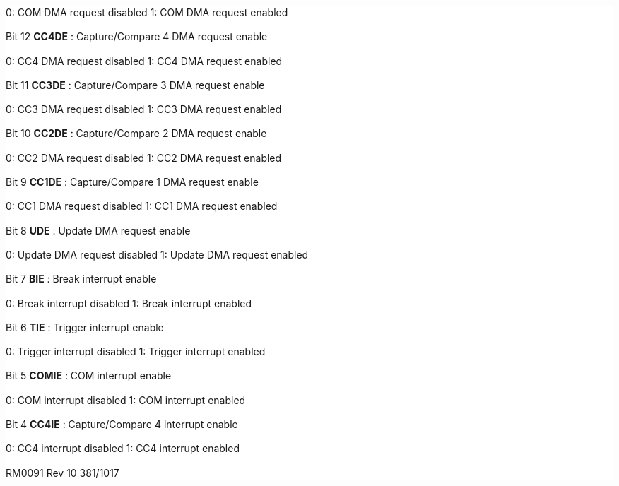
0: COM DMA request disabled
1: COM DMA request enabled


Bit 12 **CC4DE** : Capture/Compare 4 DMA request enable


0: CC4 DMA request disabled
1: CC4 DMA request enabled


Bit 11 **CC3DE** : Capture/Compare 3 DMA request enable


0: CC3 DMA request disabled
1: CC3 DMA request enabled


Bit 10 **CC2DE** : Capture/Compare 2 DMA request enable


0: CC2 DMA request disabled
1: CC2 DMA request enabled


Bit 9 **CC1DE** : Capture/Compare 1 DMA request enable


0: CC1 DMA request disabled
1: CC1 DMA request enabled


Bit 8 **UDE** : Update DMA request enable


0: Update DMA request disabled
1: Update DMA request enabled


Bit 7 **BIE** : Break interrupt enable


0: Break interrupt disabled
1: Break interrupt enabled


Bit 6 **TIE** : Trigger interrupt enable


0: Trigger interrupt disabled
1: Trigger interrupt enabled


Bit 5 **COMIE** : COM interrupt enable


0: COM interrupt disabled
1: COM interrupt enabled


Bit 4 **CC4IE** : Capture/Compare 4 interrupt enable


0: CC4 interrupt disabled
1: CC4 interrupt enabled


RM0091 Rev 10 381/1017
